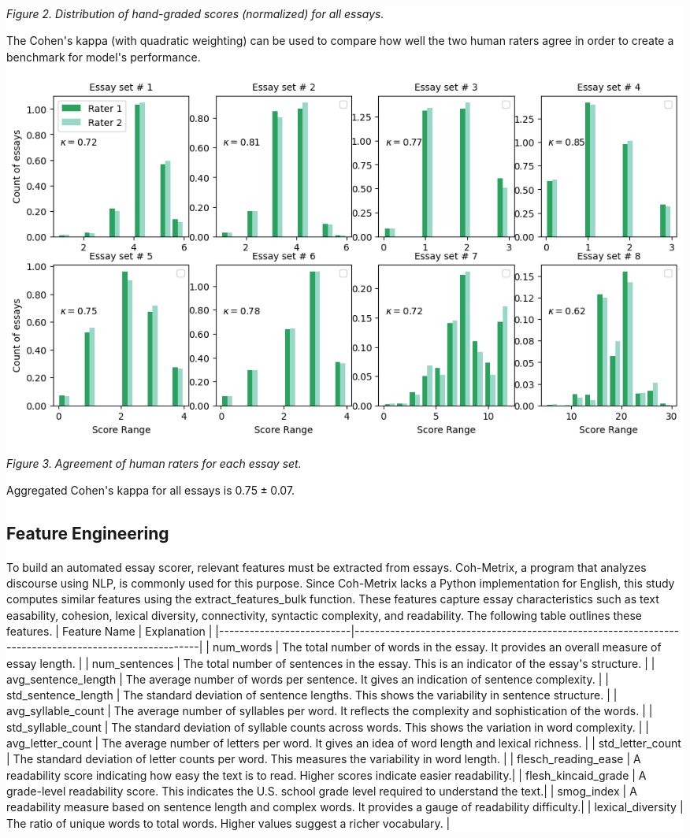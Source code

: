 *Figure 2. Distribution of hand-graded scores (normalized) for all essays.* 

The Cohen's kappa  (with quadratic weighting) can be used to compare how well the two human raters agree in order to create a benchmark for model's performance. 

<p align="center"><img src="./images/essay_sets_dist_kappa.png" 
    Width="1000">

*Figure 3. Agreement of human raters for each essay set.*

Aggregated Cohen's kappa for all essays is $0.75\pm0.07$.

## Feature Engineering
To build an automated essay scorer, relevant features must be extracted from essays. Coh-Metrix, a program that analyzes discourse using NLP, is commonly used for this purpose. Since Coh-Metrix lacks a Python implementation for English, this study computes similar features using the extract_features_bulk function. These features capture essay characteristics such as text easability, cohesion, lexical diversity, connectivity, syntactic complexity, and readability. The following table outlines these features.
| Feature Name             | Explanation                                                                                          |
|--------------------------|------------------------------------------------------------------------------------------------------|
| num_words                | The total number of words in the essay. It provides an overall measure of essay length.              |
| num_sentences            | The total number of sentences in the essay. This is an indicator of the essay's structure.            |
| avg_sentence_length      | The average number of words per sentence. It gives an indication of sentence complexity.              |
| std_sentence_length      | The standard deviation of sentence lengths. This shows the variability in sentence structure.         |
| avg_syllable_count       | The average number of syllables per word. It reflects the complexity and sophistication of the words. |
| std_syllable_count       | The standard deviation of syllable counts across words. This shows the variation in word complexity.  |
| avg_letter_count         | The average number of letters per word. It gives an idea of word length and lexical richness.         |
| std_letter_count         | The standard deviation of letter counts per word. This measures the variability in word length.       |
| flesch_reading_ease      | A readability score indicating how easy the text is to read. Higher scores indicate easier readability.|
| flesh_kincaid_grade      | A grade-level readability score. This indicates the U.S. school grade level required to understand the text.|
| smog_index               | A readability measure based on sentence length and complex words. It provides a gauge of readability difficulty.|
| lexical_diversity        | The ratio of unique words to total words. Higher values suggest a richer vocabulary.                  |
